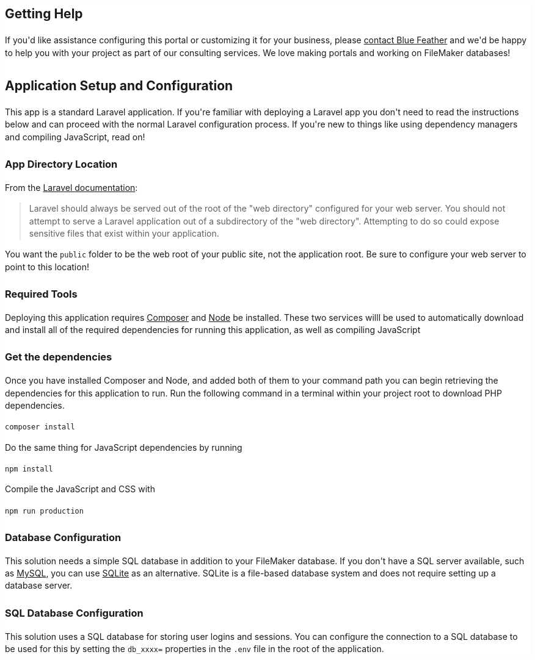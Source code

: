 ## Getting Help

If you'd like assistance configuring this portal or customizing it for your business, please [contact Blue Feather](https://www.bluefeathergroup.com/contact) and we'd be happy to help you with your project as part of our consulting services. We love making portals and working on FileMaker databases!

## Application Setup and Configuration

This app is a standard Laravel application. If you're familiar with deploying a Laravel app you don't need to read the instructions below and can proceed with the normal Laravel configuration process. If you're new to things like using dependency managers and compiling JavaScript, read on!


### App Directory Location
From the [Laravel documentation](https://laravel.com/docs/8.x/installation#directory-configuration):
>Laravel should always be served out of the root of the "web directory" configured for your web server. You should not attempt to serve a Laravel application out of a subdirectory of the "web directory". Attempting to do so could expose sensitive files that exist within your application.

You want the `public` folder to be the web root of your public site, not the application root. Be sure to configure your web server to point to this location!

### Required Tools

Deploying this application requires [Composer](https://getcomposer.org/) and [Node](https://nodejs.org/en/) be installed. These two services willl be used to automatically download and install all of the required dependencies for running this application, as well as compiling JavaScript

### Get the dependencies

Once you have installed Composer and Node, and added both of them to your command path you can begin retrieving the dependencies for this application to run. Run the following command in a terminal within your project root to download PHP dependencies.

```composer install```

Do the same thing for JavaScript dependencies by running 

```
npm install
```

Compile the JavaScript and CSS with

```
npm run production
```


### Database Configuration

This solution needs a simple SQL database in addition to your FileMaker database. If you don't have a SQL server available, such as [MySQL](https://www.mysql.com/), you can use [SQLite](https://www.sqlite.org/index.html) as an alternative. SQLite is a file-based database system and does not require setting up a database server.

### SQL Database Configuration

This solution uses a SQL database for storing user logins and sessions. You can configure the connection to a SQL database to be used for this by setting the `db_xxxx=` properties in the `.env` file in the root of the application.

```